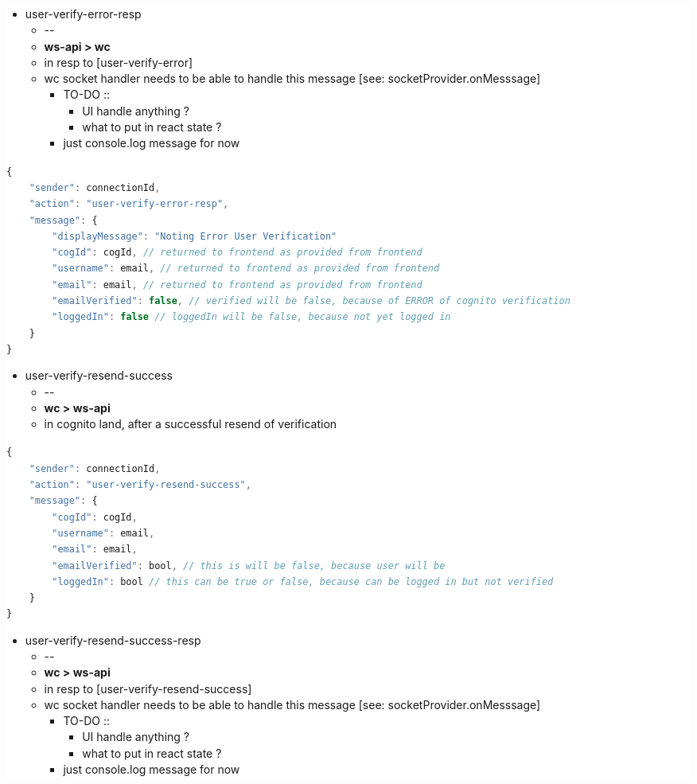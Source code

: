 * user-verify-error-resp
	* --
	* **ws-api > wc**
	* in resp to [user-verify-error]
	* wc socket handler needs to be able to handle this message [see: socketProvider.onMesssage]
		* TO-DO ::
			* UI handle anything ?
			* what to put in react state ?
		* just console.log message for now

``` javascript
{
	"sender": connectionId,
	"action": "user-verify-error-resp",
	"message": {
		"displayMessage": "Noting Error User Verification"
		"cogId": cogId, // returned to frontend as provided from frontend
    	"username": email, // returned to frontend as provided from frontend
    	"email": email, // returned to frontend as provided from frontend
    	"emailVerified": false, // verified will be false, because of ERROR of cognito verification
    	"loggedIn": false // loggedIn will be false, because not yet logged in
    }
}
```

* user-verify-resend-success
	* --
	* **wc > ws-api**
	* in cognito land, after a successful resend of verification

``` javascript
{
	"sender": connectionId,
	"action": "user-verify-resend-success",
	"message": {
		"cogId": cogId,
    	"username": email,
    	"email": email,
    	"emailVerified": bool, // this is will be false, because user will be
    	"loggedIn": bool // this can be true or false, because can be logged in but not verified
    }
}
```

* user-verify-resend-success-resp
	* --
	* **wc > ws-api**
	* in resp to [user-verify-resend-success]
	* wc socket handler needs to be able to handle this message [see: socketProvider.onMesssage]
		* TO-DO ::
			* UI handle anything ?
			* what to put in react state ?
		* just console.log message for now
